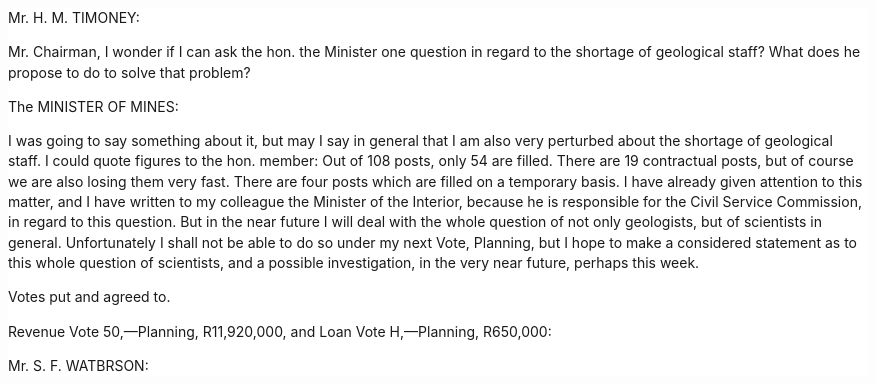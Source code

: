 <from>Mr. <person refersTo="hansard_za">H. M. TIMONEY</person>:</from>

<p>Mr. Chairman, I wonder if I can ask the hon. the Minister one question in regard to the shortage of geological staff? What does he propose to do to solve that problem?</p>

</speech>

<speech by="#minister_of_mines">

<from>The <person refersTo="hansard_za">MINISTER OF MINES</person>:</from>

<p>I was going to say something about it, but may I say in general that I am also very perturbed about the shortage of geological staff. I could quote figures to the hon. member: Out of 108 posts, only 54 are filled. There are 19 contractual posts, but of course we are also losing them very fast. There are four posts which are filled on a temporary basis. I have already given attention to this matter, and I have written to my colleague the Minister of the Interior, because he is responsible for the Civil Service Commission, in regard to this question. But in the near future I will deal with the whole question of not only geologists, but of scientists in general. Unfortunately I shall not be able to do so under my next Vote, Planning, but I hope to make a considered statement as to this whole question of scientists, and a possible investigation, in the very near future, perhaps this week.</p>

<p>Votes put and agreed to.</p>

<p>Revenue Vote 50,&#x2014;Planning, R11,920,000, and Loan Vote H,&#x2014;Planning, R650,000:</p>

</speech>

<speech by="#watbrson">

<from>Mr. <person refersTo="hansard_za">S. F. WATBRSON</person>:</from>
